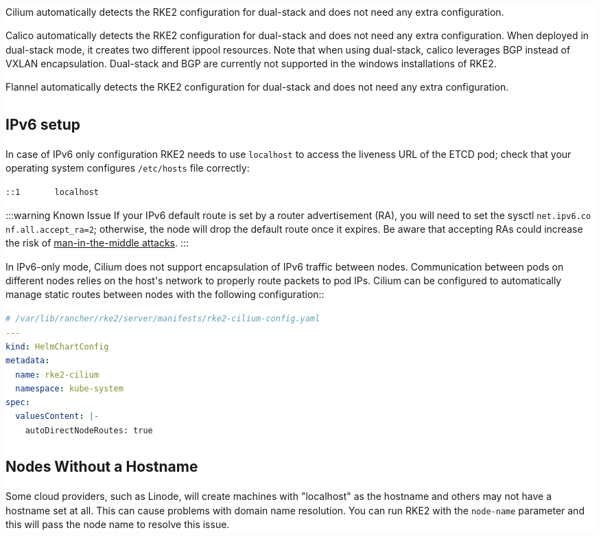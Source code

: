 </TabItem>
<TabItem value="Cilium CNI Plugin" default>

Cilium automatically detects the RKE2 configuration for dual-stack and does not need any extra configuration.

</TabItem>
<TabItem value="Calico CNI Plugin" default>

Calico automatically detects the RKE2 configuration for dual-stack and does not need any extra configuration. When deployed in dual-stack mode, it creates two different ippool resources. Note that when using dual-stack, calico leverages BGP instead of VXLAN encapsulation. Dual-stack and BGP are currently not supported in the windows installations of RKE2.
</TabItem>
<TabItem value="Flannel CNI Plugin" default>

Flannel automatically detects the RKE2 configuration for dual-stack and does not need any extra configuration.

</TabItem>
</Tabs>

## IPv6 setup

In case of IPv6 only configuration RKE2 needs to use `localhost` to access the liveness URL of the ETCD pod; check that your operating system configures `/etc/hosts` file correctly:

```bash
::1       localhost
```

:::warning Known Issue
If your IPv6 default route is set by a router advertisement (RA), you will need to set the sysctl `net.ipv6.conf.all.accept_ra=2`; otherwise, the node will drop the default route once it expires. Be aware that accepting RAs could increase the risk of [man-in-the-middle attacks](https://github.com/kubernetes/kubernetes/issues/91507).
:::

In IPv6-only mode, Cilium does not support encapsulation of IPv6 traffic between nodes. Communication between pods on different nodes relies on the host's network to properly route packets to pod IPs. Cilium can be configured to automatically manage static routes between nodes with the following configuration::

```yaml
# /var/lib/rancher/rke2/server/manifests/rke2-cilium-config.yaml
---
kind: HelmChartConfig
metadata:
  name: rke2-cilium
  namespace: kube-system
spec:
  valuesContent: |-
    autoDirectNodeRoutes: true
```

## Nodes Without a Hostname

Some cloud providers, such as Linode, will create machines with "localhost" as the hostname and others may not have a hostname set at all. This can cause problems with domain name resolution. You can run RKE2 with the `node-name` parameter and this will pass the node name to resolve this issue.
